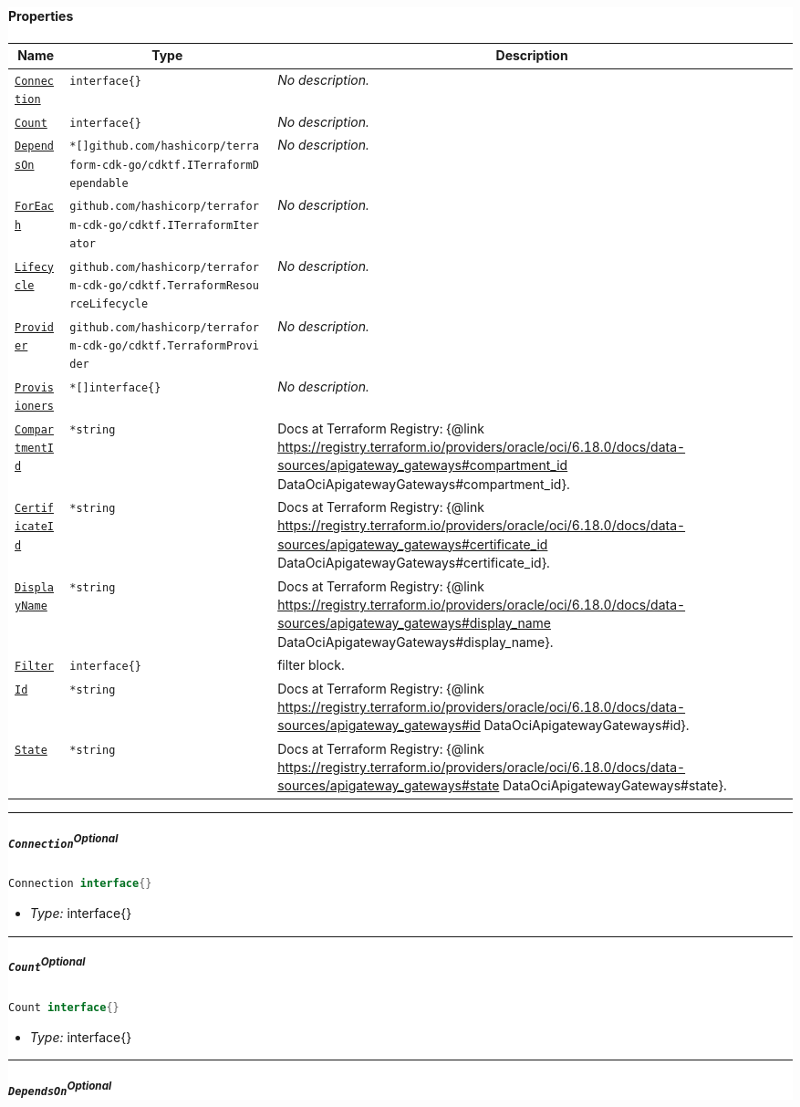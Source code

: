 #### Properties <a name="Properties" id="Properties"></a>

| **Name** | **Type** | **Description** |
| --- | --- | --- |
| <code><a href="#rhizo-co-terraform-provider-oci.dataOciApigatewayGateways.DataOciApigatewayGatewaysConfig.property.connection">Connection</a></code> | <code>interface{}</code> | *No description.* |
| <code><a href="#rhizo-co-terraform-provider-oci.dataOciApigatewayGateways.DataOciApigatewayGatewaysConfig.property.count">Count</a></code> | <code>interface{}</code> | *No description.* |
| <code><a href="#rhizo-co-terraform-provider-oci.dataOciApigatewayGateways.DataOciApigatewayGatewaysConfig.property.dependsOn">DependsOn</a></code> | <code>*[]github.com/hashicorp/terraform-cdk-go/cdktf.ITerraformDependable</code> | *No description.* |
| <code><a href="#rhizo-co-terraform-provider-oci.dataOciApigatewayGateways.DataOciApigatewayGatewaysConfig.property.forEach">ForEach</a></code> | <code>github.com/hashicorp/terraform-cdk-go/cdktf.ITerraformIterator</code> | *No description.* |
| <code><a href="#rhizo-co-terraform-provider-oci.dataOciApigatewayGateways.DataOciApigatewayGatewaysConfig.property.lifecycle">Lifecycle</a></code> | <code>github.com/hashicorp/terraform-cdk-go/cdktf.TerraformResourceLifecycle</code> | *No description.* |
| <code><a href="#rhizo-co-terraform-provider-oci.dataOciApigatewayGateways.DataOciApigatewayGatewaysConfig.property.provider">Provider</a></code> | <code>github.com/hashicorp/terraform-cdk-go/cdktf.TerraformProvider</code> | *No description.* |
| <code><a href="#rhizo-co-terraform-provider-oci.dataOciApigatewayGateways.DataOciApigatewayGatewaysConfig.property.provisioners">Provisioners</a></code> | <code>*[]interface{}</code> | *No description.* |
| <code><a href="#rhizo-co-terraform-provider-oci.dataOciApigatewayGateways.DataOciApigatewayGatewaysConfig.property.compartmentId">CompartmentId</a></code> | <code>*string</code> | Docs at Terraform Registry: {@link https://registry.terraform.io/providers/oracle/oci/6.18.0/docs/data-sources/apigateway_gateways#compartment_id DataOciApigatewayGateways#compartment_id}. |
| <code><a href="#rhizo-co-terraform-provider-oci.dataOciApigatewayGateways.DataOciApigatewayGatewaysConfig.property.certificateId">CertificateId</a></code> | <code>*string</code> | Docs at Terraform Registry: {@link https://registry.terraform.io/providers/oracle/oci/6.18.0/docs/data-sources/apigateway_gateways#certificate_id DataOciApigatewayGateways#certificate_id}. |
| <code><a href="#rhizo-co-terraform-provider-oci.dataOciApigatewayGateways.DataOciApigatewayGatewaysConfig.property.displayName">DisplayName</a></code> | <code>*string</code> | Docs at Terraform Registry: {@link https://registry.terraform.io/providers/oracle/oci/6.18.0/docs/data-sources/apigateway_gateways#display_name DataOciApigatewayGateways#display_name}. |
| <code><a href="#rhizo-co-terraform-provider-oci.dataOciApigatewayGateways.DataOciApigatewayGatewaysConfig.property.filter">Filter</a></code> | <code>interface{}</code> | filter block. |
| <code><a href="#rhizo-co-terraform-provider-oci.dataOciApigatewayGateways.DataOciApigatewayGatewaysConfig.property.id">Id</a></code> | <code>*string</code> | Docs at Terraform Registry: {@link https://registry.terraform.io/providers/oracle/oci/6.18.0/docs/data-sources/apigateway_gateways#id DataOciApigatewayGateways#id}. |
| <code><a href="#rhizo-co-terraform-provider-oci.dataOciApigatewayGateways.DataOciApigatewayGatewaysConfig.property.state">State</a></code> | <code>*string</code> | Docs at Terraform Registry: {@link https://registry.terraform.io/providers/oracle/oci/6.18.0/docs/data-sources/apigateway_gateways#state DataOciApigatewayGateways#state}. |

---

##### `Connection`<sup>Optional</sup> <a name="Connection" id="rhizo-co-terraform-provider-oci.dataOciApigatewayGateways.DataOciApigatewayGatewaysConfig.property.connection"></a>

```go
Connection interface{}
```

- *Type:* interface{}

---

##### `Count`<sup>Optional</sup> <a name="Count" id="rhizo-co-terraform-provider-oci.dataOciApigatewayGateways.DataOciApigatewayGatewaysConfig.property.count"></a>

```go
Count interface{}
```

- *Type:* interface{}

---

##### `DependsOn`<sup>Optional</sup> <a name="DependsOn" id="rhizo-co-terraform-provider-oci.dataOciApigatewayGateways.DataOciApigatewayGatewaysConfig.property.dependsOn"></a>
